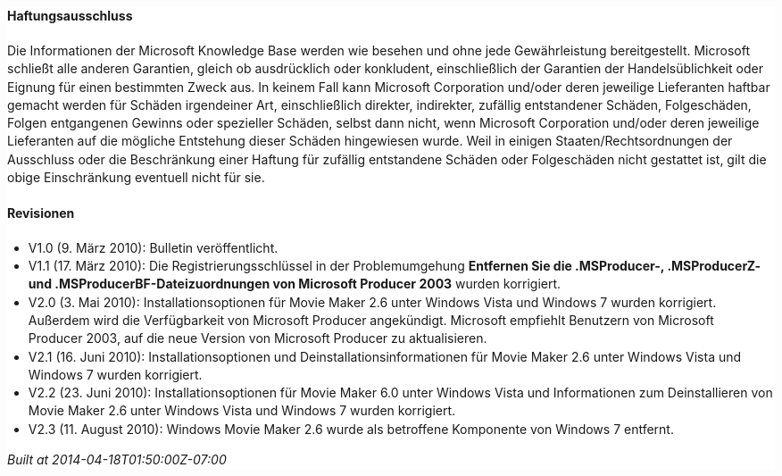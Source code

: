 #### Haftungsausschluss

Die Informationen der Microsoft Knowledge Base werden wie besehen und ohne jede Gewährleistung bereitgestellt. Microsoft schließt alle anderen Garantien, gleich ob ausdrücklich oder konkludent, einschließlich der Garantien der Handelsüblichkeit oder Eignung für einen bestimmten Zweck aus. In keinem Fall kann Microsoft Corporation und/oder deren jeweilige Lieferanten haftbar gemacht werden für Schäden irgendeiner Art, einschließlich direkter, indirekter, zufällig entstandener Schäden, Folgeschäden, Folgen entgangenen Gewinns oder spezieller Schäden, selbst dann nicht, wenn Microsoft Corporation und/oder deren jeweilige Lieferanten auf die mögliche Entstehung dieser Schäden hingewiesen wurde. Weil in einigen Staaten/Rechtsordnungen der Ausschluss oder die Beschränkung einer Haftung für zufällig entstandene Schäden oder Folgeschäden nicht gestattet ist, gilt die obige Einschränkung eventuell nicht für sie.

#### Revisionen

-   V1.0 (9. März 2010): Bulletin veröffentlicht.
-   V1.1 (17. März 2010): Die Registrierungsschlüssel in der Problemumgehung **Entfernen Sie die .MSProducer-, .MSProducerZ- und .MSProducerBF-Dateizuordnungen von Microsoft Producer 2003** wurden korrigiert.
-   V2.0 (3. Mai 2010): Installationsoptionen für Movie Maker 2.6 unter Windows Vista und Windows 7 wurden korrigiert. Außerdem wird die Verfügbarkeit von Microsoft Producer angekündigt. Microsoft empfiehlt Benutzern von Microsoft Producer 2003, auf die neue Version von Microsoft Producer zu aktualisieren.
-   V2.1 (16. Juni 2010): Installationsoptionen und Deinstallationsinformationen für Movie Maker 2.6 unter Windows Vista und Windows 7 wurden korrigiert.
-   V2.2 (23. Juni 2010): Installationsoptionen für Movie Maker 6.0 unter Windows Vista und Informationen zum Deinstallieren von Movie Maker 2.6 unter Windows Vista und Windows 7 wurden korrigiert.
-   V2.3 (11. August 2010): Windows Movie Maker 2.6 wurde als betroffene Komponente von Windows 7 entfernt.

*Built at 2014-04-18T01:50:00Z-07:00*
